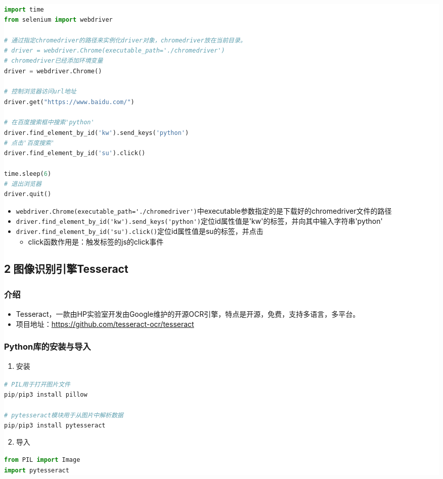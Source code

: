 ```python
import time
from selenium import webdriver

# 通过指定chromedriver的路径来实例化driver对象，chromedriver放在当前目录。
# driver = webdriver.Chrome(executable_path='./chromedriver')
# chromedriver已经添加环境变量
driver = webdriver.Chrome()

# 控制浏览器访问url地址
driver.get("https://www.baidu.com/")

# 在百度搜索框中搜索'python'
driver.find_element_by_id('kw').send_keys('python')
# 点击'百度搜索'
driver.find_element_by_id('su').click()

time.sleep(6)
# 退出浏览器
driver.quit()
```

- `webdriver.Chrome(executable_path='./chromedriver')`中executable参数指定的是下载好的chromedriver文件的路径
- `driver.find_element_by_id('kw').send_keys('python')`定位id属性值是'kw'的标签，并向其中输入字符串'python'
- `driver.find_element_by_id('su').click()`定位id属性值是su的标签，并点击
  - click函数作用是：触发标签的js的click事件



## 2 图像识别引擎Tesseract

### 介绍

- Tesseract，一款由HP实验室开发由Google维护的开源OCR引擎，特点是开源，免费，支持多语言，多平台。
- 项目地址：https://github.com/tesseract-ocr/tesseract 

### Python库的安装与导入

1. 安装

```python
# PIL用于打开图片文件
pip/pip3 install pillow

# pytesseract模块用于从图片中解析数据
pip/pip3 install pytesseract
```

2. 导入

```python
from PIL import Image
import pytesseract
```

